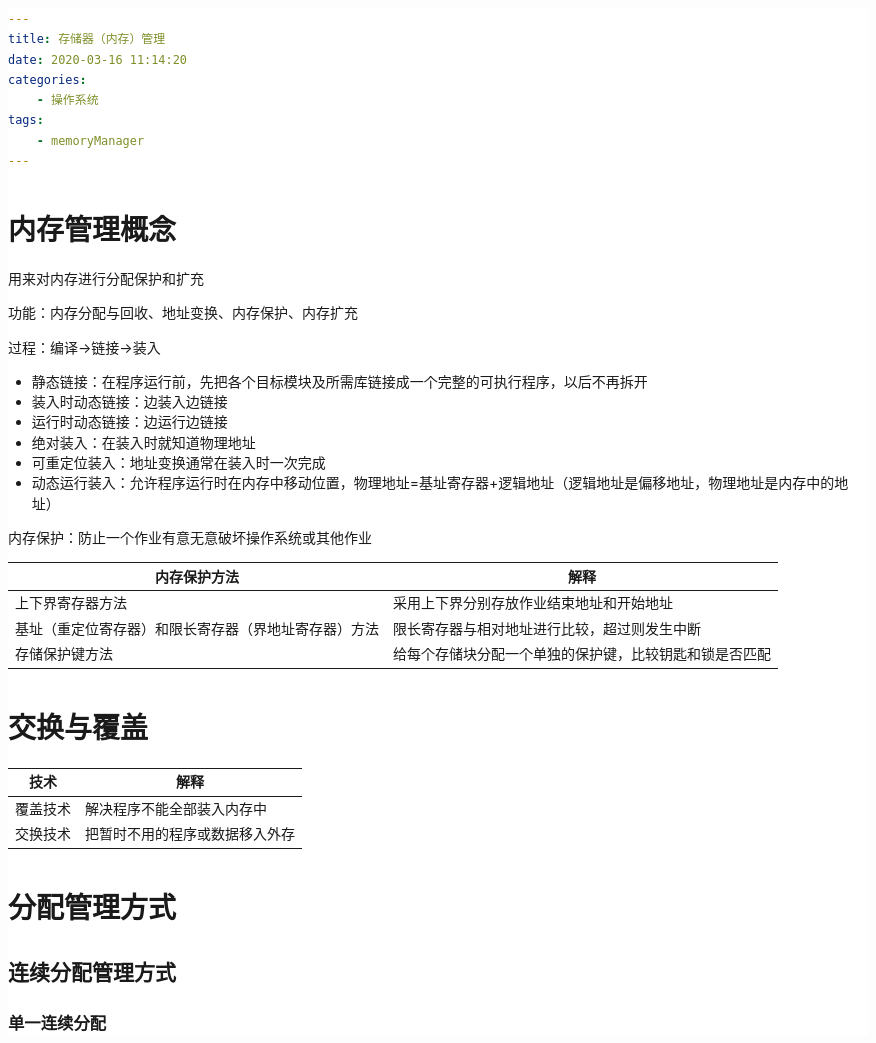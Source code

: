 ```yaml
---
title: 存储器（内存）管理
date: 2020-03-16 11:14:20
categories: 
    - 操作系统
tags: 
    - memoryManager
---
```


# 内存管理概念

用来对内存进行分配保护和扩充

功能：内存分配与回收、地址变换、内存保护、内存扩充

过程：编译->链接->装入

- 静态链接：在程序运行前，先把各个目标模块及所需库链接成一个完整的可执行程序，以后不再拆开
- 装入时动态链接：边装入边链接
- 运行时动态链接：边运行边链接
- 绝对装入：在装入时就知道物理地址
- 可重定位装入：地址变换通常在装入时一次完成
- 动态运行装入：允许程序运行时在内存中移动位置，物理地址=基址寄存器+逻辑地址（逻辑地址是偏移地址，物理地址是内存中的地址）

内存保护：防止一个作业有意无意破坏操作系统或其他作业

| 内存保护方法                                         | 解释                                                   |
| ---------------------------------------------------- | ------------------------------------------------------ |
| 上下界寄存器方法                                     | 采用上下界分别存放作业结束地址和开始地址               |
| 基址（重定位寄存器）和限长寄存器（界地址寄存器）方法 | 限长寄存器与相对地址进行比较，超过则发生中断           |
| 存储保护键方法                                       | 给每个存储块分配一个单独的保护键，比较钥匙和锁是否匹配 |

# 交换与覆盖

| 技术     | 解释                           |
| -------- | ------------------------------ |
| 覆盖技术 | 解决程序不能全部装入内存中     |
| 交换技术 | 把暂时不用的程序或数据移入外存 |

# 分配管理方式

## 连续分配管理方式

### 单一连续分配
